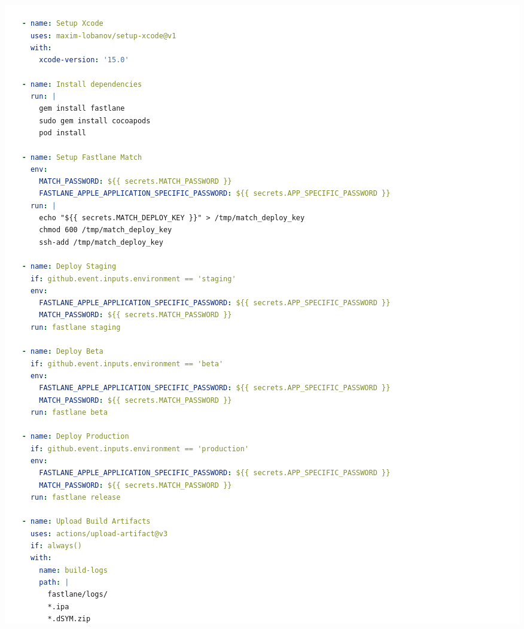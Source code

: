 ```yaml
    
    - name: Setup Xcode
      uses: maxim-lobanov/setup-xcode@v1
      with:
        xcode-version: '15.0'
    
    - name: Install dependencies
      run: |
        gem install fastlane
        sudo gem install cocoapods
        pod install
    
    - name: Setup Fastlane Match
      env:
        MATCH_PASSWORD: ${{ secrets.MATCH_PASSWORD }}
        FASTLANE_APPLE_APPLICATION_SPECIFIC_PASSWORD: ${{ secrets.APP_SPECIFIC_PASSWORD }}
      run: |
        echo "${{ secrets.MATCH_DEPLOY_KEY }}" > /tmp/match_deploy_key
        chmod 600 /tmp/match_deploy_key
        ssh-add /tmp/match_deploy_key
    
    - name: Deploy Staging
      if: github.event.inputs.environment == 'staging'
      env:
        FASTLANE_APPLE_APPLICATION_SPECIFIC_PASSWORD: ${{ secrets.APP_SPECIFIC_PASSWORD }}
        MATCH_PASSWORD: ${{ secrets.MATCH_PASSWORD }}
      run: fastlane staging
    
    - name: Deploy Beta
      if: github.event.inputs.environment == 'beta'
      env:
        FASTLANE_APPLE_APPLICATION_SPECIFIC_PASSWORD: ${{ secrets.APP_SPECIFIC_PASSWORD }}
        MATCH_PASSWORD: ${{ secrets.MATCH_PASSWORD }}
      run: fastlane beta
    
    - name: Deploy Production
      if: github.event.inputs.environment == 'production'
      env:
        FASTLANE_APPLE_APPLICATION_SPECIFIC_PASSWORD: ${{ secrets.APP_SPECIFIC_PASSWORD }}
        MATCH_PASSWORD: ${{ secrets.MATCH_PASSWORD }}
      run: fastlane release
    
    - name: Upload Build Artifacts
      uses: actions/upload-artifact@v3
      if: always()
      with:
        name: build-logs
        path: |
          fastlane/logs/
          *.ipa
          *.dSYM.zip
```
